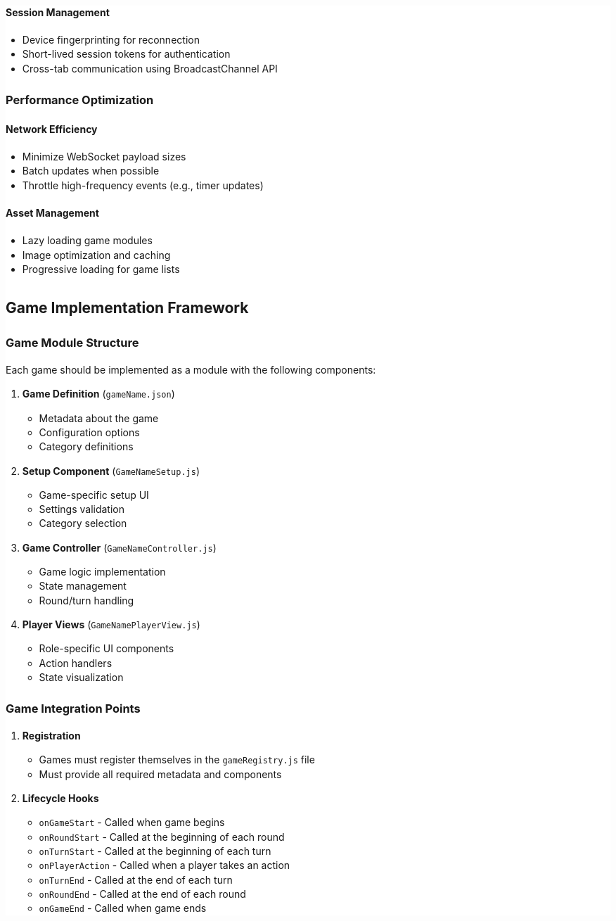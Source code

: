 #### Session Management
- Device fingerprinting for reconnection
- Short-lived session tokens for authentication
- Cross-tab communication using BroadcastChannel API

### Performance Optimization

#### Network Efficiency
- Minimize WebSocket payload sizes
- Batch updates when possible
- Throttle high-frequency events (e.g., timer updates)

#### Asset Management
- Lazy loading game modules
- Image optimization and caching
- Progressive loading for game lists

## Game Implementation Framework

### Game Module Structure
Each game should be implemented as a module with the following components:

1. **Game Definition** (`gameName.json`)
   - Metadata about the game
   - Configuration options
   - Category definitions

2. **Setup Component** (`GameNameSetup.js`)
   - Game-specific setup UI
   - Settings validation
   - Category selection

3. **Game Controller** (`GameNameController.js`)
   - Game logic implementation
   - State management
   - Round/turn handling

4. **Player Views** (`GameNamePlayerView.js`)
   - Role-specific UI components
   - Action handlers
   - State visualization

### Game Integration Points

1. **Registration**
   - Games must register themselves in the `gameRegistry.js` file
   - Must provide all required metadata and components

2. **Lifecycle Hooks**
   - `onGameStart` - Called when game begins
   - `onRoundStart` - Called at the beginning of each round
   - `onTurnStart` - Called at the beginning of each turn
   - `onPlayerAction` - Called when a player takes an action
   - `onTurnEnd` - Called at the end of each turn
   - `onRoundEnd` - Called at the end of each round
   - `onGameEnd` - Called when game ends
